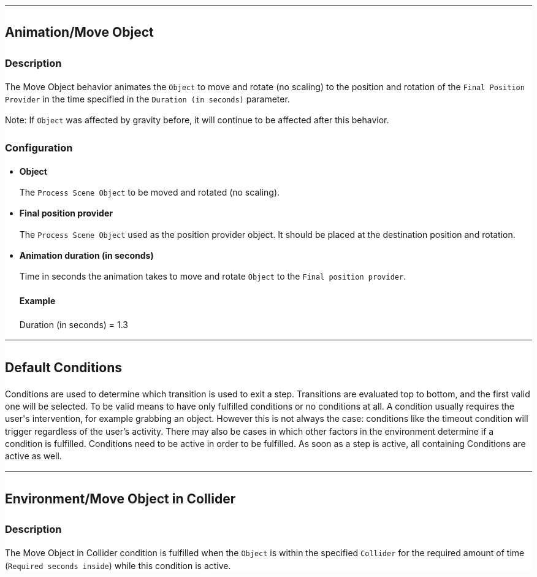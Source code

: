 ------

## Animation/Move Object

### Description

The Move Object behavior animates the `Object` to move and rotate (no scaling) to the position and rotation of the `Final Position Provider` in the time specified in the `Duration (in seconds)` parameter.
 
Note: If `Object` was affected by gravity before, it will continue to be affected after this behavior. 

### Configuration

- **Object**

    The `Process Scene Object` to be moved and rotated (no scaling).

- **Final position provider**

    The `Process Scene Object` used as the position provider object. It should be placed at the destination position and rotation.

- **Animation duration (in seconds)**

    Time in seconds the animation takes to move and rotate `Object` to the `Final position provider`.

    #### Example
    
    Duration (in seconds) = 1.3

------

## Default Conditions

Conditions are used to determine which transition is used to exit a step. Transitions are evaluated top to bottom, and the first valid one will be selected. To be valid means to have only fulfilled conditions or no conditions at all.
A condition usually requires the user's intervention, for example grabbing an object. However this is not always the case: conditions like the timeout condition will trigger regardless of the user’s activity. There may also be cases in which other factors in the environment determine if a condition is fulfilled.
Conditions need to be active in order to be fulfilled. As soon as a step is active, all containing Conditions are active as well.

------

## Environment/Move Object in Collider

### Description

The Move Object in Collider  condition is fulfilled when the `Object` is within the specified `Collider` for the required amount of time (`Required seconds inside`) while this condition is active.
